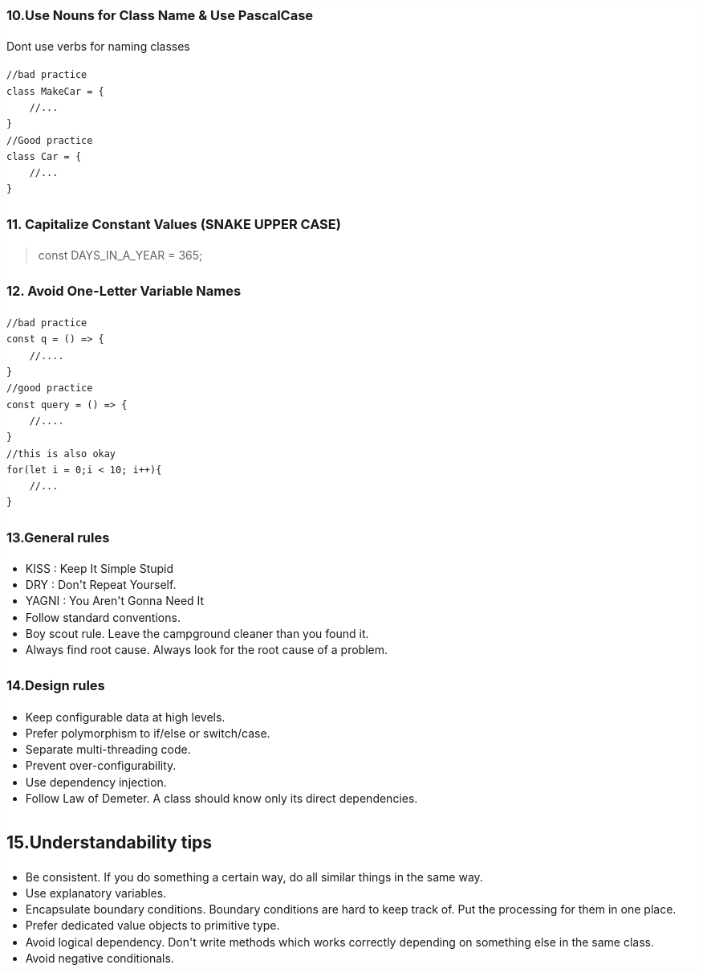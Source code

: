 ### 10.Use Nouns for Class Name & Use PascalCase
Dont use verbs for naming classes
```
//bad practice
class MakeCar = {
    //...
}
//Good practice
class Car = {
    //...
}
```
### 11. Capitalize Constant Values (SNAKE UPPER CASE)

> const DAYS_IN_A_YEAR = 365;

### 12. Avoid One-Letter Variable Names
```
//bad practice
const q = () => {
    //....
}
//good practice
const query = () => {
    //....
}
//this is also okay
for(let i = 0;i < 10; i++){
    //...
}

```

### 13.General rules
- KISS : Keep It Simple Stupid
- DRY : Don't Repeat Yourself.
- YAGNI : You Aren't Gonna Need It
- Follow standard conventions.
- Boy scout rule. Leave the campground cleaner than you found it.
- Always find root cause. Always look for the root cause of a problem.



### 14.Design rules
- Keep configurable data at high levels.
- Prefer polymorphism to if/else or switch/case.
- Separate multi-threading code.
- Prevent over-configurability. 
- Use dependency injection.
- Follow Law of Demeter. A class should know only its direct dependencies.

## 15.Understandability tips
- Be consistent. If you do something a certain way, do all similar things in the same way.
- Use explanatory variables.
- Encapsulate boundary conditions. Boundary conditions are hard to keep track of. Put the processing for them in one place.
- Prefer dedicated value objects to primitive type.
- Avoid logical dependency. Don't write methods which works correctly depending on something else in the same class.
- Avoid negative conditionals.
